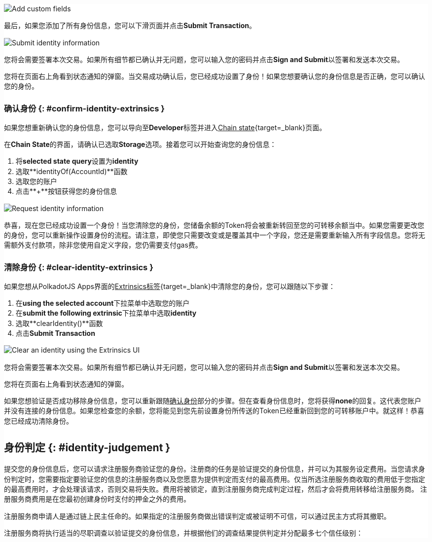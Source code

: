 ![Add custom fields](/images/tokens/manage/identity/identity-8.png)

最后，如果您添加了所有身份信息，您可以下滑页面并点击**Submit Transaction**。

![Submit identity information](/images/tokens/manage/identity/identity-9.png)

您将会需要签署本次交易。如果所有细节都已确认并无问题，您可以输入您的密码并点击**Sign and Submit**以签署和发送本次交易。

您将在页面右上角看到状态通知的弹窗。当交易成功确认后，您已经成功设置了身份！如果您想要确认您的身份信息是否正确，您可以确认您的身份。

### 确认身份 {: #confirm-identity-extrinsics }

如果您想重新确认您的身份信息，您可以导向至**Developer**标签并进入[Chain state](https://polkadot.js.org/apps/?rpc=wss://wss.api.moonbase.moonbeam.network#/chainstate){target=_blank}页面。

在**Chain State**的界面，请确认已选取**Storage**选项。接着您可以开始查询您的身份信息：

1. 将**selected state query**设置为**identity**
2. 选取**identityOf(AccountId)**函数
3. 选取您的账户
4. 点击**+**按钮获得您的身份信息

![Request identity information](/images/tokens/manage/identity/identity-10.png)

恭喜，现在您已经成功设置一个身份！当您清除您的身份，您储备余额的Token将会被重新转回至您的可转移余额当中。如果您需要更改您的身份，您可以重新操作设置身份的流程。请注意，即使您只需要改变或是覆盖其中一个字段，您还是需要重新输入所有字段信息。您将无需额外支付款项，除非您使用自定义字段，您仍需要支付gas费。

### 清除身份 {: #clear-identity-extrinsics }

如果您想从PolkadotJS Apps界面的[Extrinsics标签](https://polkadot.js.org/apps/?rpc=wss://wss.api.moonbase.moonbeam.network#/extrinsics){target=_blank}中清除您的身份，您可以跟随以下步骤：

1. 在**using the selected account**下拉菜单中选取您的账户
2. 在**submit the following extrinsic**下拉菜单中选取**identity**
3. 选取**clearIdentity()**函数
4. 点击**Submit Transaction**

![Clear an identity using the Extrinsics UI](/images/tokens/manage/identity/identity-11.png)

您将会需要签署本次交易。如果所有细节都已确认并无问题，您可以输入您的密码并点击**Sign and Submit**以签署和发送本次交易。

您将在页面右上角看到状态通知的弹窗。

如果您想验证是否成功移除身份信息，您可以重新跟随[确认身份](#confirm-identity-extrinsics)部分的步骤。但在查看身份信息时，您将获得**none**的回复。这代表您账户并没有连接的身份信息。如果您检查您的余额，您将能见到您先前设置身份所传送的Token已经重新回到您的可转移账户中。就这样！恭喜您已经成功清除身份。

## 身份判定 {: #identity-judgement }

提交您的身份信息后，您可以请求注册服务商验证您的身份。注册商的任务是验证提交的身份信息，并可以为其服务设定费用。当您请求身份判定时，您需要指定要验证您的信息的注册服务商以及您愿意为提供判定而支付的最高费用。仅当所选注册服务商收取的费用低于您指定的最高费用时，才会处理该请求，否则交易将失败。费用将被锁定，直到注册服务商完成判定过程，然后才会将费用转移给注册服务商。 注册服务商费用是在您最初创建身份时支付的押金之外的费用。

注册服务商申请人是通过链上民主任命的。如果指定的注册服务商做出错误判定或被证明不可信，可以通过民主方式将其撤职。

注册服务商将执行适当的尽职调查以验证提交的身份信息，并根据他们的调查结果提供判定并分配最多七个信任级别：
